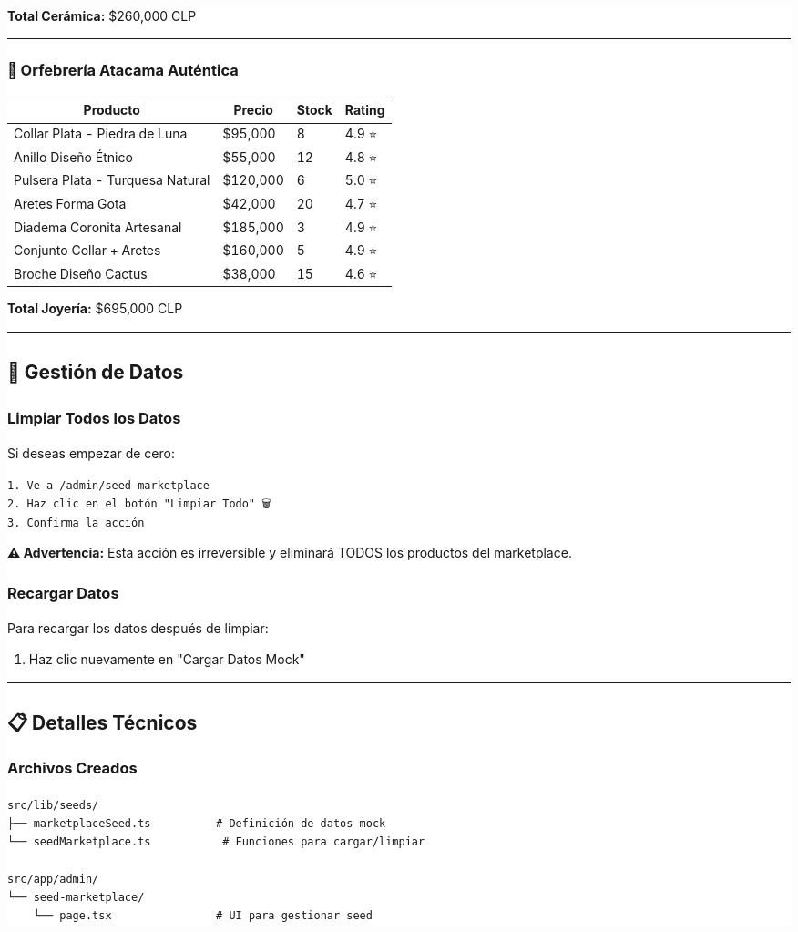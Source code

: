 **Total Cerámica:** $260,000 CLP

---

### 💎 Orfebrería Atacama Auténtica

| Producto | Precio | Stock | Rating |
|----------|--------|-------|--------|
| Collar Plata - Piedra de Luna | $95,000 | 8 | 4.9 ⭐ |
| Anillo Diseño Étnico | $55,000 | 12 | 4.8 ⭐ |
| Pulsera Plata - Turquesa Natural | $120,000 | 6 | 5.0 ⭐ |
| Aretes Forma Gota | $42,000 | 20 | 4.7 ⭐ |
| Diadema Coronita Artesanal | $185,000 | 3 | 4.9 ⭐ |
| Conjunto Collar + Aretes | $160,000 | 5 | 4.9 ⭐ |
| Broche Diseño Cactus | $38,000 | 15 | 4.6 ⭐ |

**Total Joyería:** $695,000 CLP

---

## 🔄 Gestión de Datos

### Limpiar Todos los Datos

Si deseas empezar de cero:

```
1. Ve a /admin/seed-marketplace
2. Haz clic en el botón "Limpiar Todo" 🗑️
3. Confirma la acción
```

**⚠️ Advertencia:** Esta acción es irreversible y eliminará TODOS los productos del marketplace.

### Recargar Datos

Para recargar los datos después de limpiar:
1. Haz clic nuevamente en "Cargar Datos Mock"

---

## 📋 Detalles Técnicos

### Archivos Creados

```
src/lib/seeds/
├── marketplaceSeed.ts          # Definición de datos mock
└── seedMarketplace.ts           # Funciones para cargar/limpiar

src/app/admin/
└── seed-marketplace/
    └── page.tsx                # UI para gestionar seed
```
